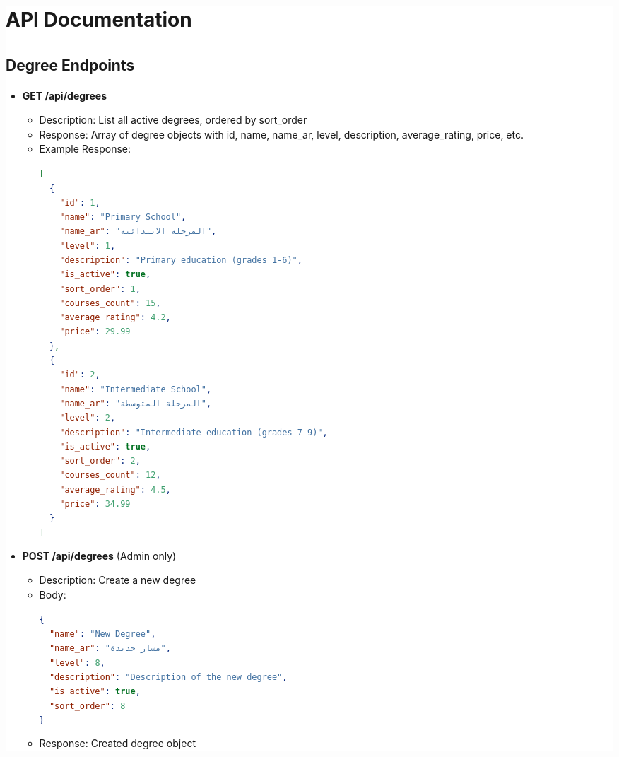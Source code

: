 # API Documentation

## Degree Endpoints

- **GET /api/degrees**
  - Description: List all active degrees, ordered by sort_order
  - Response: Array of degree objects with id, name, name_ar, level, description, average_rating, price, etc.
  - Example Response:
    ```json
    [
      {
        "id": 1,
        "name": "Primary School",
        "name_ar": "المرحلة الابتدائية",
        "level": 1,
        "description": "Primary education (grades 1-6)",
        "is_active": true,
        "sort_order": 1,
        "courses_count": 15,
        "average_rating": 4.2,
        "price": 29.99
      },
      {
        "id": 2,
        "name": "Intermediate School",
        "name_ar": "المرحلة المتوسطة",
        "level": 2,
        "description": "Intermediate education (grades 7-9)",
        "is_active": true,
        "sort_order": 2,
        "courses_count": 12,
        "average_rating": 4.5,
        "price": 34.99
      }
    ]
    ```

- **POST /api/degrees** (Admin only)
  - Description: Create a new degree
  - Body:
    ```json
    {
      "name": "New Degree",
      "name_ar": "مسار جديدة",
      "level": 8,
      "description": "Description of the new degree",
      "is_active": true,
      "sort_order": 8
    }
    ```
  - Response: Created degree object
